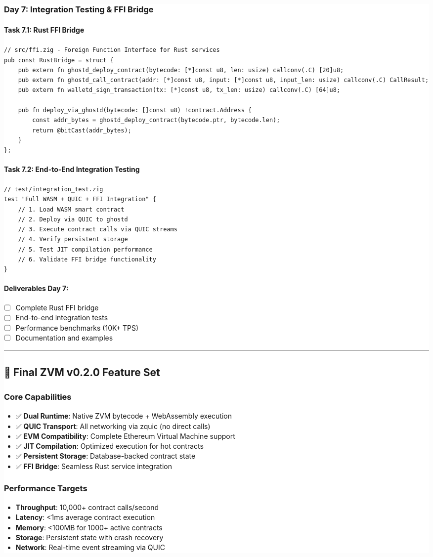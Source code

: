 ### **Day 7: Integration Testing & FFI Bridge**

#### **Task 7.1: Rust FFI Bridge**
```zig
// src/ffi.zig - Foreign Function Interface for Rust services
pub const RustBridge = struct {
    pub extern fn ghostd_deploy_contract(bytecode: [*]const u8, len: usize) callconv(.C) [20]u8;
    pub extern fn ghostd_call_contract(addr: [*]const u8, input: [*]const u8, input_len: usize) callconv(.C) CallResult;
    pub extern fn walletd_sign_transaction(tx: [*]const u8, tx_len: usize) callconv(.C) [64]u8;
    
    pub fn deploy_via_ghostd(bytecode: []const u8) !contract.Address {
        const addr_bytes = ghostd_deploy_contract(bytecode.ptr, bytecode.len);
        return @bitCast(addr_bytes);
    }
};
```

#### **Task 7.2: End-to-End Integration Testing**
```zig
// test/integration_test.zig
test "Full WASM + QUIC + FFI Integration" {
    // 1. Load WASM smart contract
    // 2. Deploy via QUIC to ghostd  
    // 3. Execute contract calls via QUIC streams
    // 4. Verify persistent storage
    // 5. Test JIT compilation performance
    // 6. Validate FFI bridge functionality
}
```

#### **Deliverables Day 7:**
- [ ] Complete Rust FFI bridge
- [ ] End-to-end integration tests
- [ ] Performance benchmarks (10K+ TPS)
- [ ] Documentation and examples

---

## 🎯 **Final ZVM v0.2.0 Feature Set**

### **Core Capabilities**
- ✅ **Dual Runtime**: Native ZVM bytecode + WebAssembly execution  
- ✅ **QUIC Transport**: All networking via zquic (no direct calls)
- ✅ **EVM Compatibility**: Complete Ethereum Virtual Machine support
- ✅ **JIT Compilation**: Optimized execution for hot contracts
- ✅ **Persistent Storage**: Database-backed contract state
- ✅ **FFI Bridge**: Seamless Rust service integration

### **Performance Targets**
- **Throughput**: 10,000+ contract calls/second
- **Latency**: <1ms average contract execution
- **Memory**: <100MB for 1000+ active contracts
- **Storage**: Persistent state with crash recovery
- **Network**: Real-time event streaming via QUIC

